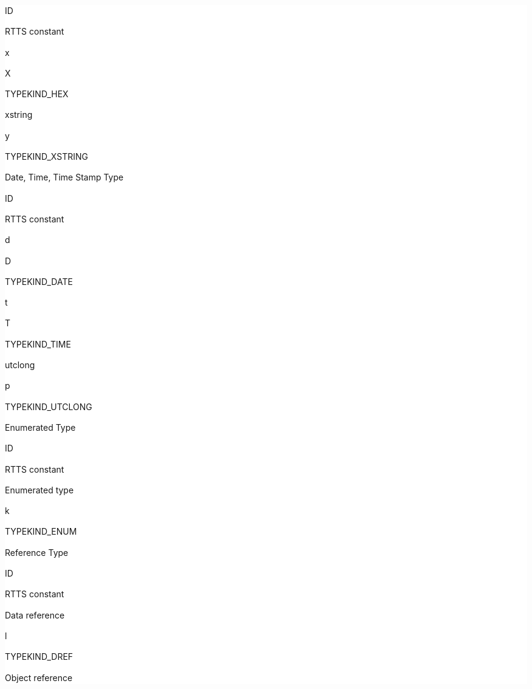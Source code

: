 ID

RTTS constant

x

X

TYPEKIND\_HEX

xstring

y

TYPEKIND\_XSTRING

Date, Time, Time Stamp Type

ID

RTTS constant

d

D

TYPEKIND\_DATE

t

T

TYPEKIND\_TIME

utclong

p

TYPEKIND\_UTCLONG

Enumerated Type

ID

RTTS constant

Enumerated type

k

TYPEKIND\_ENUM

Reference Type

ID

RTTS constant

Data reference

l

TYPEKIND\_DREF

Object reference
